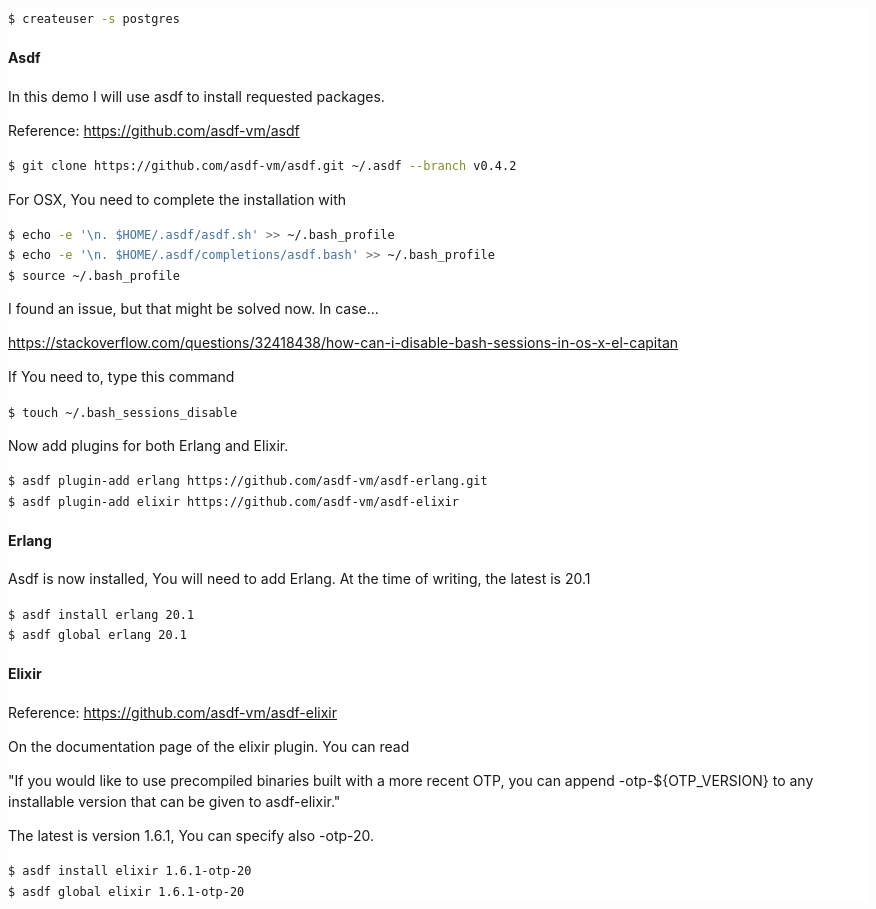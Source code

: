 ```bash
$ createuser -s postgres
```

#### Asdf

In this demo I will use asdf to install requested packages.

Reference: https://github.com/asdf-vm/asdf

```bash
$ git clone https://github.com/asdf-vm/asdf.git ~/.asdf --branch v0.4.2
```

For OSX, You need to complete the installation with

```bash
$ echo -e '\n. $HOME/.asdf/asdf.sh' >> ~/.bash_profile
$ echo -e '\n. $HOME/.asdf/completions/asdf.bash' >> ~/.bash_profile
$ source ~/.bash_profile
```

I found an issue, but that might be solved now. In case...

https://stackoverflow.com/questions/32418438/how-can-i-disable-bash-sessions-in-os-x-el-capitan 

If You need to, type this command

```bash
$ touch ~/.bash_sessions_disable
```

Now add plugins for both Erlang and Elixir.

```bash
$ asdf plugin-add erlang https://github.com/asdf-vm/asdf-erlang.git
$ asdf plugin-add elixir https://github.com/asdf-vm/asdf-elixir 
```

#### Erlang

Asdf is now installed, You will need to add Erlang. At the time of writing, the latest is 20.1

```bash
$ asdf install erlang 20.1
$ asdf global erlang 20.1
```

#### Elixir

Reference: https://github.com/asdf-vm/asdf-elixir

On the documentation page of the elixir plugin. You can read

"If you would like to use precompiled binaries built with a more recent OTP, you can append -otp-${OTP_VERSION} to any installable version that can be given to asdf-elixir."

The latest is version 1.6.1, You can specify also -otp-20.

```bash
$ asdf install elixir 1.6.1-otp-20
$ asdf global elixir 1.6.1-otp-20
```

